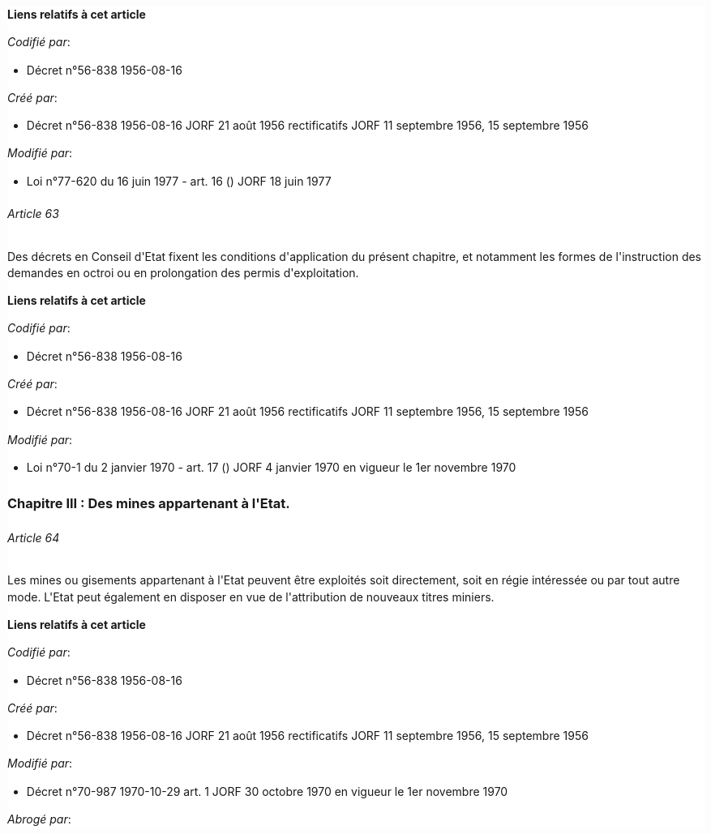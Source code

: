 **Liens relatifs à cet article**

_Codifié par_:

  - Décret n°56-838 1956-08-16

_Créé par_:

  - Décret n°56-838 1956-08-16 JORF 21 août 1956 rectificatifs JORF 11 septembre 1956, 15 septembre 1956

_Modifié par_:

  - Loi n°77-620 du 16 juin 1977 - art. 16 () JORF 18 juin 1977


###### Article 63

Des décrets en Conseil d'Etat fixent les conditions d'application du présent chapitre, et notamment les formes de
l'instruction des demandes en octroi ou en prolongation  des permis d'exploitation.

**Liens relatifs à cet article**

_Codifié par_:

  - Décret n°56-838 1956-08-16

_Créé par_:

  - Décret n°56-838 1956-08-16 JORF 21 août 1956 rectificatifs JORF 11 septembre 1956, 15 septembre 1956

_Modifié par_:

  - Loi n°70-1 du 2 janvier 1970 - art. 17 () JORF 4 janvier 1970 en vigueur le 1er novembre 1970


### Chapitre III : Des mines appartenant à l'Etat.<a id=10></a>

###### Article 64

Les mines ou gisements appartenant à l'Etat peuvent être exploités soit directement, soit en régie intéressée ou par tout
autre mode. L'Etat peut également en disposer en vue de l'attribution de nouveaux titres miniers.

**Liens relatifs à cet article**

_Codifié par_:

  - Décret n°56-838 1956-08-16

_Créé par_:

  - Décret n°56-838 1956-08-16 JORF 21 août 1956 rectificatifs JORF 11 septembre 1956, 15 septembre 1956

_Modifié par_:

  - Décret n°70-987 1970-10-29 art. 1 JORF 30 octobre 1970 en vigueur le 1er novembre 1970

_Abrogé par_:
